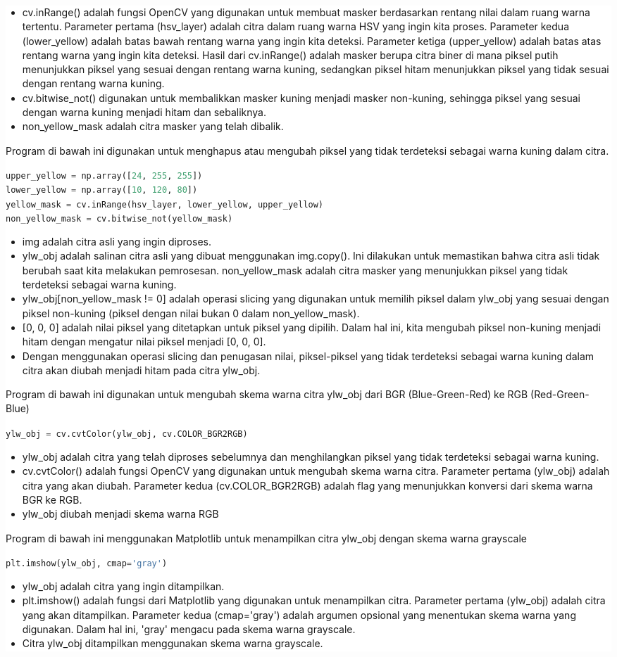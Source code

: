 - cv.inRange() adalah fungsi OpenCV yang digunakan untuk membuat masker berdasarkan rentang nilai dalam ruang warna tertentu. Parameter pertama (hsv_layer) adalah citra dalam ruang warna HSV yang ingin kita proses. Parameter kedua (lower_yellow) adalah batas bawah rentang warna yang ingin kita deteksi. Parameter ketiga (upper_yellow) adalah batas atas rentang warna yang ingin kita deteksi. Hasil dari cv.inRange() adalah masker berupa citra biner di mana piksel putih menunjukkan piksel yang sesuai dengan rentang warna kuning, sedangkan piksel hitam menunjukkan piksel yang tidak sesuai dengan rentang warna kuning.
- cv.bitwise_not() digunakan untuk membalikkan masker kuning menjadi masker non-kuning, sehingga piksel yang sesuai dengan warna kuning menjadi hitam dan sebaliknya.
- non_yellow_mask adalah citra masker yang telah dibalik.

Program di bawah ini digunakan untuk menghapus atau mengubah piksel yang tidak terdeteksi sebagai warna kuning dalam citra.

```python
upper_yellow = np.array([24, 255, 255])
lower_yellow = np.array([10, 120, 80])
yellow_mask = cv.inRange(hsv_layer, lower_yellow, upper_yellow)
non_yellow_mask = cv.bitwise_not(yellow_mask)
```
- img adalah citra asli yang ingin diproses.
- ylw_obj adalah salinan citra asli yang dibuat menggunakan img.copy(). Ini dilakukan untuk memastikan bahwa citra asli tidak berubah saat kita melakukan pemrosesan.
non_yellow_mask adalah citra masker yang menunjukkan piksel yang tidak terdeteksi sebagai warna kuning.
- ylw_obj[non_yellow_mask != 0] adalah operasi slicing yang digunakan untuk memilih piksel dalam ylw_obj yang sesuai dengan piksel non-kuning (piksel dengan nilai bukan 0 dalam non_yellow_mask).
- [0, 0, 0] adalah nilai piksel yang ditetapkan untuk piksel yang dipilih. Dalam hal ini, kita mengubah piksel non-kuning menjadi hitam dengan mengatur nilai piksel menjadi [0, 0, 0].
- Dengan menggunakan operasi slicing dan penugasan nilai, piksel-piksel yang tidak terdeteksi sebagai warna kuning dalam citra akan diubah menjadi hitam pada citra ylw_obj.

Program di bawah ini digunakan untuk mengubah skema warna citra ylw_obj dari BGR (Blue-Green-Red) ke RGB (Red-Green-Blue)

```python
ylw_obj = cv.cvtColor(ylw_obj, cv.COLOR_BGR2RGB)
```
- ylw_obj adalah citra yang telah diproses sebelumnya dan menghilangkan piksel yang tidak terdeteksi sebagai warna kuning.
- cv.cvtColor() adalah fungsi OpenCV yang digunakan untuk mengubah skema warna citra. Parameter pertama (ylw_obj) adalah citra yang akan diubah. Parameter kedua (cv.COLOR_BGR2RGB) adalah flag yang menunjukkan konversi dari skema warna BGR ke RGB.
- ylw_obj diubah menjadi skema warna RGB

Program di bawah ini menggunakan Matplotlib untuk menampilkan citra ylw_obj dengan skema warna grayscale

```python
plt.imshow(ylw_obj, cmap='gray')
```
- ylw_obj adalah citra yang ingin ditampilkan.
- plt.imshow() adalah fungsi dari Matplotlib yang digunakan untuk menampilkan citra. Parameter pertama (ylw_obj) adalah citra yang akan ditampilkan. Parameter kedua (cmap='gray') adalah argumen opsional yang menentukan skema warna yang digunakan. Dalam hal ini, 'gray' mengacu pada skema warna grayscale.
- Citra ylw_obj ditampilkan menggunakan skema warna grayscale.
